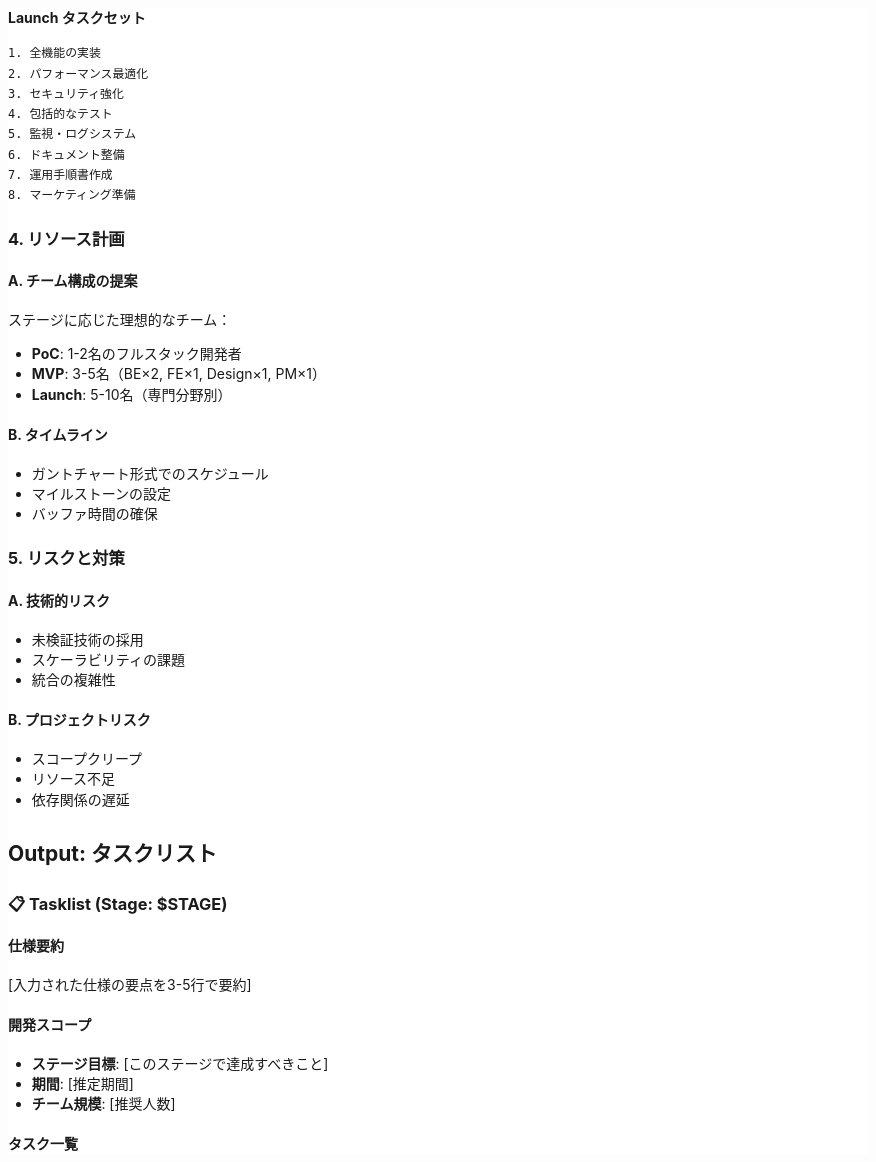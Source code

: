 **Launch タスクセット**
```
1. 全機能の実装
2. パフォーマンス最適化
3. セキュリティ強化
4. 包括的なテスト
5. 監視・ログシステム
6. ドキュメント整備
7. 運用手順書作成
8. マーケティング準備
```

### 4. リソース計画

#### A. チーム構成の提案
ステージに応じた理想的なチーム：
- **PoC**: 1-2名のフルスタック開発者
- **MVP**: 3-5名（BE×2, FE×1, Design×1, PM×1）
- **Launch**: 5-10名（専門分野別）

#### B. タイムライン
- ガントチャート形式でのスケジュール
- マイルストーンの設定
- バッファ時間の確保

### 5. リスクと対策

#### A. 技術的リスク
- 未検証技術の採用
- スケーラビリティの課題
- 統合の複雑性

#### B. プロジェクトリスク
- スコープクリープ
- リソース不足
- 依存関係の遅延

## Output: タスクリスト

### 📋 Tasklist (Stage: $STAGE)

#### 仕様要約
[入力された仕様の要点を3-5行で要約]

#### 開発スコープ
- **ステージ目標**: [このステージで達成すべきこと]
- **期間**: [推定期間]
- **チーム規模**: [推奨人数]

#### タスク一覧

